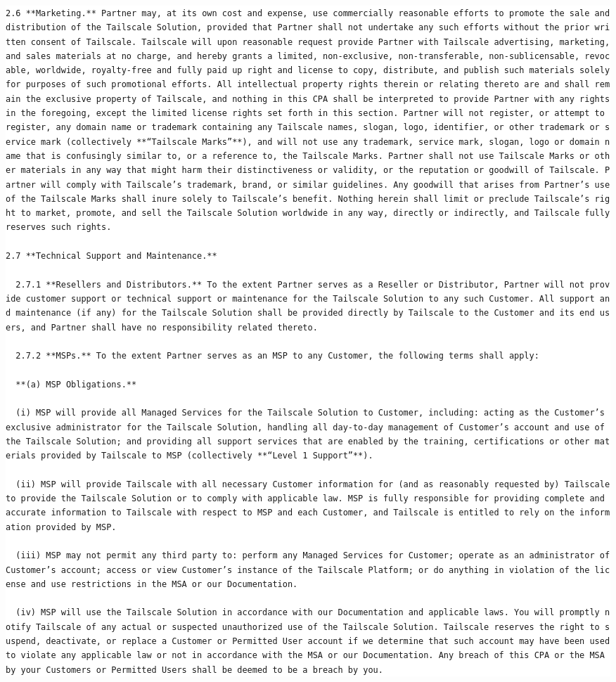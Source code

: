     2.6 **Marketing.** Partner may, at its own cost and expense, use commercially reasonable efforts to promote the sale and distribution of the Tailscale Solution, provided that Partner shall not undertake any such efforts without the prior written consent of Tailscale. Tailscale will upon reasonable request provide Partner with Tailscale advertising, marketing, and sales materials at no charge, and hereby grants a limited, non-exclusive, non-transferable, non-sublicensable, revocable, worldwide, royalty-free and fully paid up right and license to copy, distribute, and publish such materials solely for purposes of such promotional efforts. All intellectual property rights therein or relating thereto are and shall remain the exclusive property of Tailscale, and nothing in this CPA shall be interpreted to provide Partner with any rights in the foregoing, except the limited license rights set forth in this section. Partner will not register, or attempt to register, any domain name or trademark containing any Tailscale names, slogan, logo, identifier, or other trademark or service mark (collectively **“Tailscale Marks”**), and will not use any trademark, service mark, slogan, logo or domain name that is confusingly similar to, or a reference to, the Tailscale Marks. Partner shall not use Tailscale Marks or other materials in any way that might harm their distinctiveness or validity, or the reputation or goodwill of Tailscale. Partner will comply with Tailscale’s trademark, brand, or similar guidelines. Any goodwill that arises from Partner’s use of the Tailscale Marks shall inure solely to Tailscale’s benefit. Nothing herein shall limit or preclude Tailscale’s right to market, promote, and sell the Tailscale Solution worldwide in any way, directly or indirectly, and Tailscale fully reserves such rights.

    2.7 **Technical Support and Maintenance.**
        
      2.7.1 **Resellers and Distributors.** To the extent Partner serves as a Reseller or Distributor, Partner will not provide customer support or technical support or maintenance for the Tailscale Solution to any such Customer. All support and maintenance (if any) for the Tailscale Solution shall be provided directly by Tailscale to the Customer and its end users, and Partner shall have no responsibility related thereto.
        
      2.7.2 **MSPs.** To the extent Partner serves as an MSP to any Customer, the following terms shall apply:
          
      **(a) MSP Obligations.**
        
      (i) MSP will provide all Managed Services for the Tailscale Solution to Customer, including: acting as the Customer’s exclusive administrator for the Tailscale Solution, handling all day-to-day management of Customer’s account and use of the Tailscale Solution; and providing all support services that are enabled by the training, certifications or other materials provided by Tailscale to MSP (collectively **“Level 1 Support”**).
            
      (ii) MSP will provide Tailscale with all necessary Customer information for (and as reasonably requested by) Tailscale to provide the Tailscale Solution or to comply with applicable law. MSP is fully responsible for providing complete and accurate information to Tailscale with respect to MSP and each Customer, and Tailscale is entitled to rely on the information provided by MSP.
      
      (iii) MSP may not permit any third party to: perform any Managed Services for Customer; operate as an administrator of Customer’s account; access or view Customer’s instance of the Tailscale Platform; or do anything in violation of the license and use restrictions in the MSA or our Documentation.
      
      (iv) MSP will use the Tailscale Solution in accordance with our Documentation and applicable laws. You will promptly notify Tailscale of any actual or suspected unauthorized use of the Tailscale Solution. Tailscale reserves the right to suspend, deactivate, or replace a Customer or Permitted User account if we determine that such account may have been used to violate any applicable law or not in accordance with the MSA or our Documentation. Any breach of this CPA or the MSA by your Customers or Permitted Users shall be deemed to be a breach by you.
      